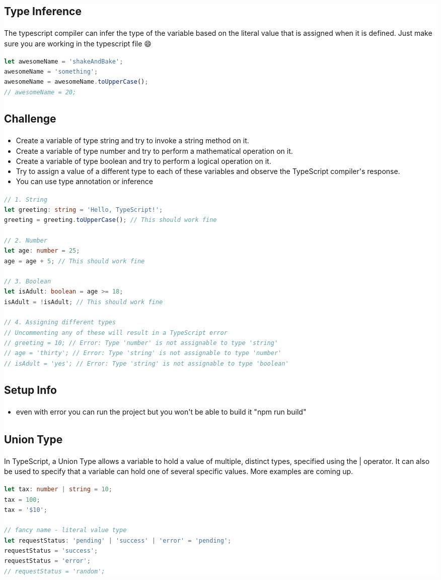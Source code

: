 ## Type Inference

The typescript compiler can infer the type of the variable based on the literal value that is assigned when it is defined. Just make sure you are working in the typescript file 😄

```ts
let awesomeName = 'shakeAndBake';
awesomeName = 'something';
awesomeName = awesomeName.toUpperCase();
// awesomeName = 20;
```

## Challenge

- Create a variable of type string and try to invoke a string method on it.
- Create a variable of type number and try to perform a mathematical operation on it.
- Create a variable of type boolean and try to perform a logical operation on it.
- Try to assign a value of a different type to each of these variables and observe the TypeScript compiler's response.
- You can use type annotation or inference

```ts
// 1. String
let greeting: string = 'Hello, TypeScript!';
greeting = greeting.toUpperCase(); // This should work fine

// 2. Number
let age: number = 25;
age = age + 5; // This should work fine

// 3. Boolean
let isAdult: boolean = age >= 18;
isAdult = !isAdult; // This should work fine

// 4. Assigning different types
// Uncommenting any of these will result in a TypeScript error
// greeting = 10; // Error: Type 'number' is not assignable to type 'string'
// age = 'thirty'; // Error: Type 'string' is not assignable to type 'number'
// isAdult = 'yes'; // Error: Type 'string' is not assignable to type 'boolean'
```

## Setup Info

- even with error you can run the project but you won't be able to build it "npm run build"

## Union Type

In TypeScript, a Union Type allows a variable to hold a value of multiple, distinct types, specified using the | operator. It can also be used to specify that a variable can hold one of several specific values. More examples are coming up.

```ts
let tax: number | string = 10;
tax = 100;
tax = '$10';

// fancy name - literal value type
let requestStatus: 'pending' | 'success' | 'error' = 'pending';
requestStatus = 'success';
requestStatus = 'error';
// requestStatus = 'random';
```
